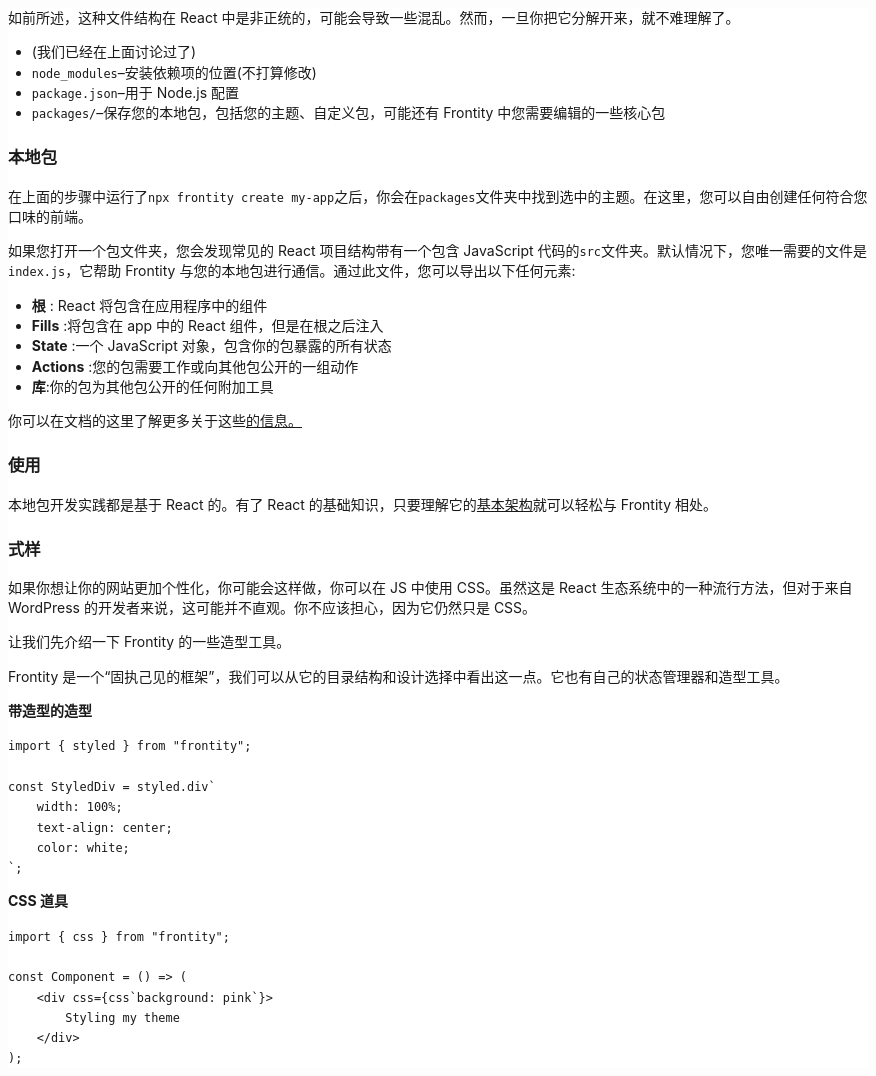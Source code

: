如前所述，这种文件结构在 React 中是非正统的，可能会导致一些混乱。然而，一旦你把它分解开来，就不难理解了。

*   (我们已经在上面讨论过了)
*   `node_modules`–安装依赖项的位置(不打算修改)
*   `package.json`–用于 Node.js 配置
*   `packages/`–保存您的本地包，包括您的主题、自定义包，可能还有 Frontity 中您需要编辑的一些核心包

### 本地包

在上面的步骤中运行了`npx frontity create my-app`之后，你会在`packages`文件夹中找到选中的主题。在这里，您可以自由创建任何符合您口味的前端。

如果您打开一个包文件夹，您会发现常见的 React 项目结构带有一个包含 JavaScript 代码的`src`文件夹。默认情况下，您唯一需要的文件是`index.js`，它帮助 Frontity 与您的本地包进行通信。通过此文件，您可以导出以下任何元素:

*   **根** : React 将包含在应用程序中的组件
*   **Fills** :将包含在 app 中的 React 组件，但是在根之后注入
*   **State** :一个 JavaScript 对象，包含你的包暴露的所有状态
*   **Actions** :您的包需要工作或向其他包公开的一组动作
*   **库**:你的包为其他包公开的任何附加工具

你可以在文档的这里了解更多关于这些[的信息。](https://docs.frontity.org/learning-frontity/)

### 使用

本地包开发实践都是基于 React 的。有了 React 的基础知识，只要理解它的[基本架构](https://docs.frontity.org/architectur)就可以轻松与 Frontity 相处。

### 式样

如果你想让你的网站更加个性化，你可能会这样做，你可以在 JS 中使用 CSS。虽然这是 React 生态系统中的一种流行方法，但对于来自 WordPress 的开发者来说，这可能并不直观。你不应该担心，因为它仍然只是 CSS。

让我们先介绍一下 Frontity 的一些造型工具。

Frontity 是一个“固执己见的框架”，我们可以从它的目录结构和设计选择中看出这一点。它也有自己的状态管理器和造型工具。

**带造型的造型**

```
import { styled } from "frontity";

const StyledDiv = styled.div`
    width: 100%;
    text-align: center;
    color: white;
`;
```

**CSS 道具**

```
import { css } from "frontity";

const Component = () => (
    <div css={css`background: pink`}>
        Styling my theme
    </div>
);
```
